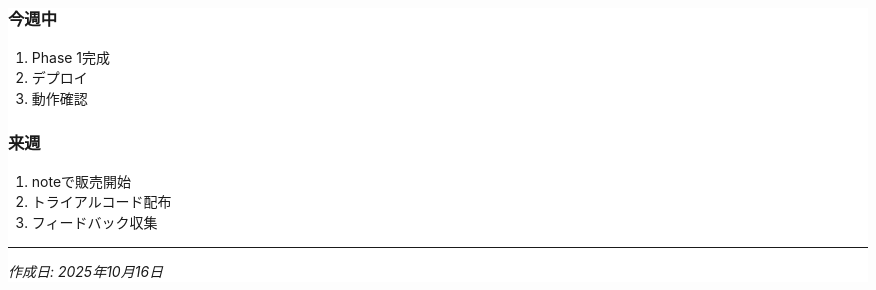 ### 今週中
1. Phase 1完成
2. デプロイ
3. 動作確認

### 来週
1. noteで販売開始
2. トライアルコード配布
3. フィードバック収集

---

*作成日: 2025年10月16日*

